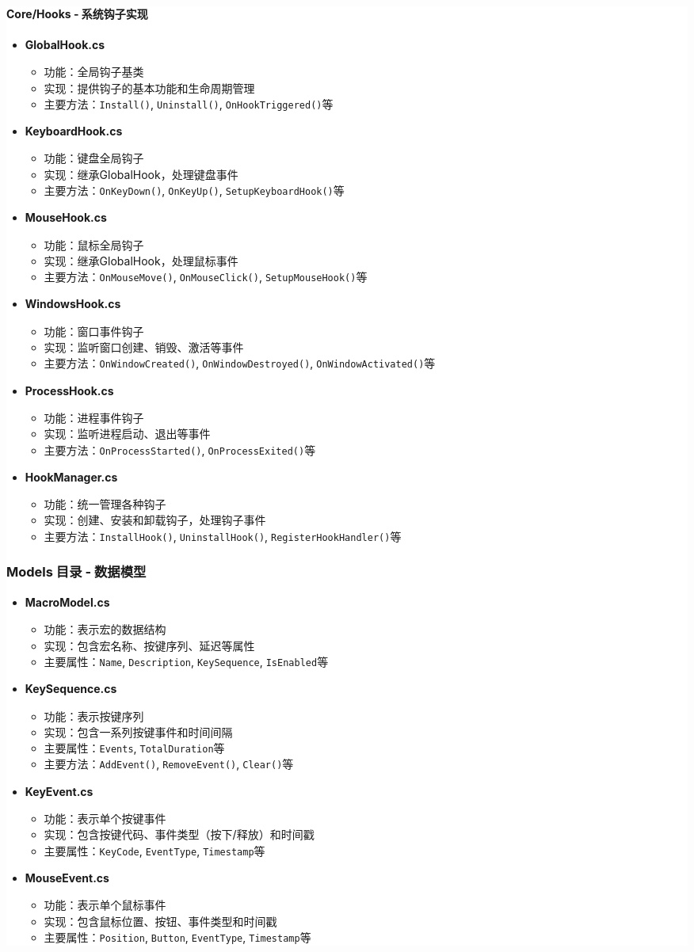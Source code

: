 #### Core/Hooks - 系统钩子实现

- **GlobalHook.cs**
  - 功能：全局钩子基类
  - 实现：提供钩子的基本功能和生命周期管理
  - 主要方法：`Install()`, `Uninstall()`, `OnHookTriggered()`等

- **KeyboardHook.cs**
  - 功能：键盘全局钩子
  - 实现：继承GlobalHook，处理键盘事件
  - 主要方法：`OnKeyDown()`, `OnKeyUp()`, `SetupKeyboardHook()`等

- **MouseHook.cs**
  - 功能：鼠标全局钩子
  - 实现：继承GlobalHook，处理鼠标事件
  - 主要方法：`OnMouseMove()`, `OnMouseClick()`, `SetupMouseHook()`等

- **WindowsHook.cs**
  - 功能：窗口事件钩子
  - 实现：监听窗口创建、销毁、激活等事件
  - 主要方法：`OnWindowCreated()`, `OnWindowDestroyed()`, `OnWindowActivated()`等

- **ProcessHook.cs**
  - 功能：进程事件钩子
  - 实现：监听进程启动、退出等事件
  - 主要方法：`OnProcessStarted()`, `OnProcessExited()`等

- **HookManager.cs**
  - 功能：统一管理各种钩子
  - 实现：创建、安装和卸载钩子，处理钩子事件
  - 主要方法：`InstallHook()`, `UninstallHook()`, `RegisterHookHandler()`等

### Models 目录 - 数据模型

- **MacroModel.cs**
  - 功能：表示宏的数据结构
  - 实现：包含宏名称、按键序列、延迟等属性
  - 主要属性：`Name`, `Description`, `KeySequence`, `IsEnabled`等

- **KeySequence.cs**
  - 功能：表示按键序列
  - 实现：包含一系列按键事件和时间间隔
  - 主要属性：`Events`, `TotalDuration`等
  - 主要方法：`AddEvent()`, `RemoveEvent()`, `Clear()`等

- **KeyEvent.cs**
  - 功能：表示单个按键事件
  - 实现：包含按键代码、事件类型（按下/释放）和时间戳
  - 主要属性：`KeyCode`, `EventType`, `Timestamp`等

- **MouseEvent.cs**
  - 功能：表示单个鼠标事件
  - 实现：包含鼠标位置、按钮、事件类型和时间戳
  - 主要属性：`Position`, `Button`, `EventType`, `Timestamp`等
